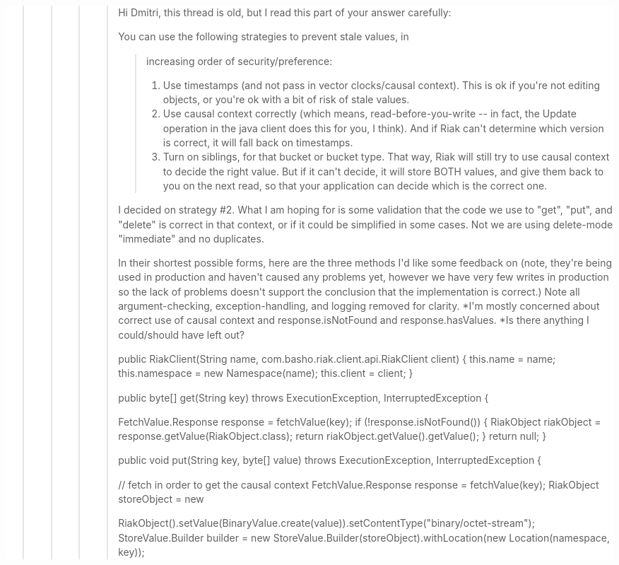 >>>
>>>> Hi Dmitri, this thread is old, but I read this part of your answer
>>>> carefully:
>>>>
>>>> You can use the following strategies to prevent stale values, in
>>>>> increasing order of security/preference:
>>>>> 1) Use timestamps (and not pass in vector clocks/causal context). This
>>>>> is ok if you're not editing objects, or you're ok with a bit of risk of
>>>>> stale values.
>>>>> 2) Use causal context correctly (which means, read-before-you-write --
>>>>> in fact, the Update operation in the java client does this for you, I
>>>>> think). And if Riak can't determine which version is correct, it will fall
>>>>> back on timestamps.
>>>>> 3) Turn on siblings, for that bucket or bucket type. That way, Riak
>>>>> will still try to use causal context to decide the right value. But if it
>>>>> can't decide, it will store BOTH values, and give them back to you on the
>>>>> next read, so that your application can decide which is the correct one.
>>>>
>>>>
>>>> I decided on strategy #2. What I am hoping for is some validation that
>>>> the code we use to "get", "put", and "delete" is correct in that context,
>>>> or if it could be simplified in some cases. Not we are using delete-mode
>>>> "immediate" and no duplicates.
>>>>
>>>> In their shortest possible forms, here are the three methods I'd like
>>>> some feedback on (note, they're being used in production and haven't caused
>>>> any problems yet, however we have very few writes in production so the lack
>>>> of problems doesn't support the conclusion that the implementation is
>>>> correct.) Note all argument-checking, exception-handling, and logging
>>>> removed for clarity. \*I'm mostly concerned about correct use of causal
>>>> context and response.isNotFound and response.hasValues. \*Is there
>>>> anything I could/should have left out?
>>>>
>>>> public RiakClient(String name,
>>>> com.basho.riak.client.api.RiakClient client)
>>>> {
>>>> this.name = name;
>>>> this.namespace = new Namespace(name);
>>>> this.client = client;
>>>> }
>>>>
>>>> public byte[] get(String key) throws ExecutionException,
>>>> InterruptedException {
>>>>
>>>> FetchValue.Response response = fetchValue(key);
>>>> if (!response.isNotFound())
>>>> {
>>>> RiakObject riakObject = response.getValue(RiakObject.class);
>>>> return riakObject.getValue().getValue();
>>>> }
>>>> return null;
>>>> }
>>>>
>>>> public void put(String key, byte[] value) throws
>>>> ExecutionException, InterruptedException {
>>>>
>>>> // fetch in order to get the causal context
>>>> FetchValue.Response response = fetchValue(key);
>>>> RiakObject storeObject = new
>>>>
>>>> RiakObject().setValue(BinaryValue.create(value)).setContentType("binary/octet-stream");
>>>> StoreValue.Builder builder =
>>>> new StoreValue.Builder(storeObject).withLocation(new
>>>> Location(namespace, key));